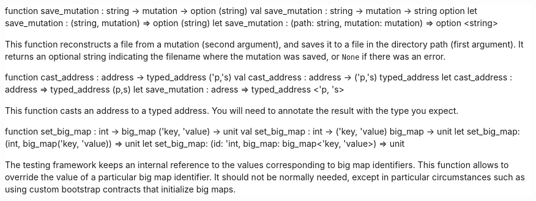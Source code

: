 <SyntaxTitle syntax="pascaligo">
function save_mutation : string -> mutation -> option (string)
</SyntaxTitle>
<SyntaxTitle syntax="cameligo">
val save_mutation : string -> mutation -> string option
</SyntaxTitle>
<SyntaxTitle syntax="reasonligo">
let save_mutation : (string, mutation) => option (string)
</SyntaxTitle>
<SyntaxTitle syntax="jsligo">
let save_mutation : (path: string, mutation: mutation) => option &lt;string&gt;
</SyntaxTitle>

This function reconstructs a file from a mutation (second argument),
and saves it to a file in the directory path (first argument). It
returns an optional string indicating the filename where the mutation
was saved, or `None` if there was an error.

<SyntaxTitle syntax="pascaligo">
function cast_address : address -> typed_address ('p,'s)
</SyntaxTitle>
<SyntaxTitle syntax="cameligo">
val cast_address : address -> ('p,'s) typed_address
</SyntaxTitle>
<SyntaxTitle syntax="reasonligo">
let cast_address : address => typed_address (p,s)
</SyntaxTitle>
<SyntaxTitle syntax="jsligo">
let save_mutation : adress => typed_address &lt;&apos;p, &apos;s&gt
</SyntaxTitle>

This function casts an address to a typed address. You will need to annotate the result with the type you expect.

<SyntaxTitle syntax="pascaligo">
function set_big_map : int -> big_map ('key, 'value) -> unit
</SyntaxTitle>
<SyntaxTitle syntax="cameligo">
val set_big_map : int -> ('key, 'value) big_map  -> unit
</SyntaxTitle>
<SyntaxTitle syntax="reasonligo">
let set_big_map: (int, big_map('key, 'value)) => unit
</SyntaxTitle>
<SyntaxTitle syntax="jsligo">
let set_big_map: (id: &apos;int, big_map: big_map&lt;&apos;key, &apos;value&gt;) => unit
</SyntaxTitle>

The testing framework keeps an internal reference to the values
corresponding to big map identifiers. This function allows to override
the value of a particular big map identifier. It should not be
normally needed, except in particular circumstances such as using
custom bootstrap contracts that initialize big maps.

